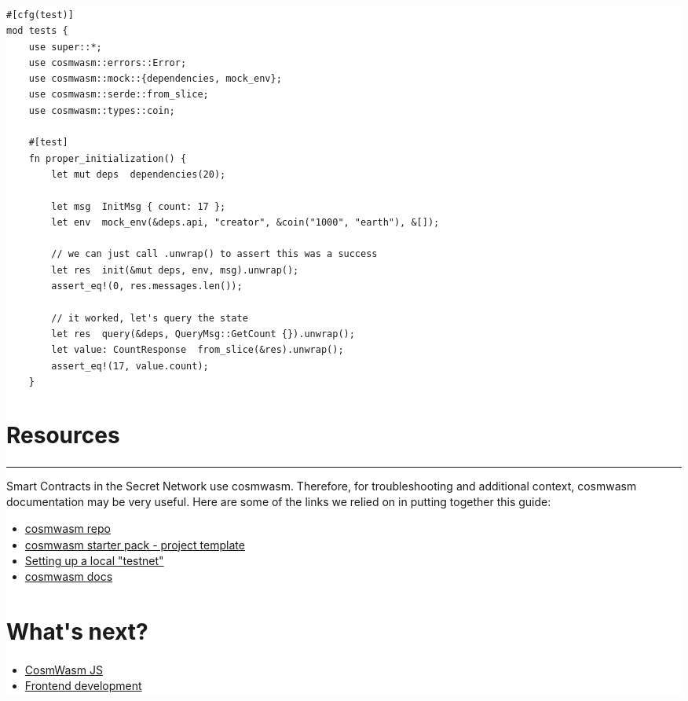 ```
#[cfg(test)]
mod tests {
    use super::*;
    use cosmwasm::errors::Error;
    use cosmwasm::mock::{dependencies, mock_env};
    use cosmwasm::serde::from_slice;
    use cosmwasm::types::coin;

    #[test]
    fn proper_initialization() {
        let mut deps  dependencies(20);

        let msg  InitMsg { count: 17 };
        let env  mock_env(&deps.api, "creator", &coin("1000", "earth"), &[]);

        // we can just call .unwrap() to assert this was a success
        let res  init(&mut deps, env, msg).unwrap();
        assert_eq!(0, res.messages.len());

        // it worked, let's query the state
        let res  query(&deps, QueryMsg::GetCount {}).unwrap();
        let value: CountResponse  from_slice(&res).unwrap();
        assert_eq!(17, value.count);
    }

```

# Resources
-------------------------

Smart Contracts in the Secret Network use cosmwasm. Therefore, for troubleshooting and additional context, cosmwasm documentation may be very useful. Here are some of the links we relied on in putting together this guide:

*   [cosmwasm repo](https://github.com/CosmWasm/cosmwasm)
*   [cosmwasm starter pack - project template](https://github.com/CosmWasm/cosmwasm-template)
*   [Setting up a local "testnet"](https://www.cosmwasm.com/docs/getting-started/using-the-sdk)
*   [cosmwasm docs](https://www.cosmwasm.com/docs/intro/overview)

# What's next?


*   [CosmWasm JS](/dev/cosmwasm-js.html)
*   [Frontend development](/dev/building-a-frontend.html)
